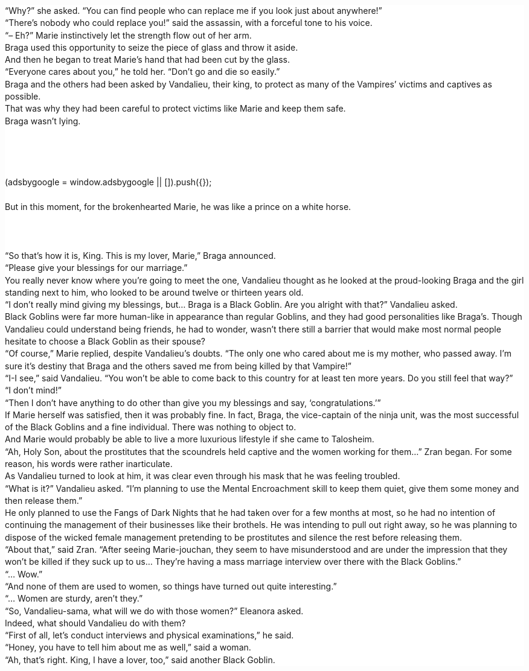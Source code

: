 “Why?” she asked. “You can find people who can replace me if you look just about anywhere!”<br/>
“There’s nobody who could replace you!” said the assassin, with a forceful tone to his voice.<br/>
“– Eh?” Marie instinctively let the strength flow out of her arm.<br/>
Braga used this opportunity to seize the piece of glass and throw it aside.<br/>
And then he began to treat Marie’s hand that had been cut by the glass.<br/>
“Everyone cares about you,” he told her. “Don’t go and die so easily.”<br/>
Braga and the others had been asked by Vandalieu, their king, to protect as many of the Vampires’ victims and captives as possible.<br/>
That was why they had been careful to protect victims like Marie and keep them safe.<br/>
Braga wasn’t lying.<br/>
<br/>
<br/>
<br/>
<br/>
(adsbygoogle = window.adsbygoogle || []).push({});<br/>
<br/>
But in this moment, for the brokenhearted Marie, he was like a prince on a white horse.<br/>
<br/>
<br/>
<br/>
“So that’s how it is, King. This is my lover, Marie,” Braga announced.<br/>
“Please give your blessings for our marriage.”<br/>
You really never know where you’re going to meet the one, Vandalieu thought as he looked at the proud-looking Braga and the girl standing next to him, who looked to be around twelve or thirteen years old.<br/>
“I don’t really mind giving my blessings, but… Braga is a Black Goblin. Are you alright with that?” Vandalieu asked.<br/>
Black Goblins were far more human-like in appearance than regular Goblins, and they had good personalities like Braga’s. Though Vandalieu could understand being friends, he had to wonder, wasn’t there still a barrier that would make most normal people hesitate to choose a Black Goblin as their spouse?<br/>
“Of course,” Marie replied, despite Vandalieu’s doubts. “The only one who cared about me is my mother, who passed away. I’m sure it’s destiny that Braga and the others saved me from being killed by that Vampire!”<br/>
“I-I see,” said Vandalieu. “You won’t be able to come back to this country for at least ten more years. Do you still feel that way?”<br/>
“I don’t mind!”<br/>
“Then I don’t have anything to do other than give you my blessings and say, ‘congratulations.’”<br/>
If Marie herself was satisfied, then it was probably fine. In fact, Braga, the vice-captain of the ninja unit, was the most successful of the Black Goblins and a fine individual. There was nothing to object to.<br/>
And Marie would probably be able to live a more luxurious lifestyle if she came to Talosheim.<br/>
“Ah, Holy Son, about the prostitutes that the scoundrels held captive and the women working for them…” Zran began. For some reason, his words were rather inarticulate.<br/>
As Vandalieu turned to look at him, it was clear even through his mask that he was feeling troubled.<br/>
“What is it?” Vandalieu asked. “I’m planning to use the Mental Encroachment skill to keep them quiet, give them some money and then release them.”<br/>
He only planned to use the Fangs of Dark Nights that he had taken over for a few months at most, so he had no intention of continuing the management of their businesses like their brothels. He was intending to pull out right away, so he was planning to dispose of the wicked female management pretending to be prostitutes and silence the rest before releasing them.<br/>
“About that,” said Zran. “After seeing Marie-jouchan, they seem to have misunderstood and are under the impression that they won’t be killed if they suck up to us… They’re having a mass marriage interview over there with the Black Goblins.”<br/>
“… Wow.”<br/>
“And none of them are used to women, so things have turned out quite interesting.”<br/>
“… Women are sturdy, aren’t they.”<br/>
“So, Vandalieu-sama, what will we do with those women?” Eleanora asked.<br/>
Indeed, what should Vandalieu do with them?<br/>
“First of all, let’s conduct interviews and physical examinations,” he said.<br/>
“Honey, you have to tell him about me as well,” said a woman.<br/>
“Ah, that’s right. King, I have a lover, too,” said another Black Goblin.<br/>